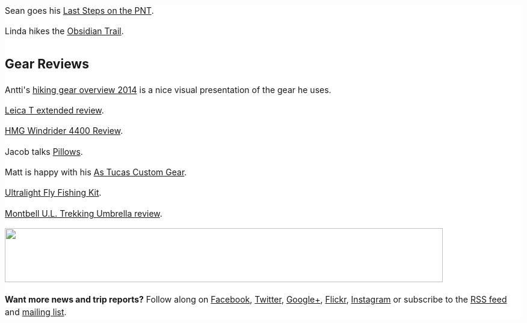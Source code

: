 Sean goes his [Last Steps on the PNT](http://gearjunkie.com/pnt-trip-report-pacific-ocean).

Linda hikes the [Obsidian Trail](http://photomomlinda.blogspot.fi/2014/10/the-obsidian-trail.html).

<iframe width="1280" height="720" src="//www.youtube.com/embed/ixcFL8hOzGc?rel=0" frameborder="0" allowfullscreen></iframe>

## Gear Reviews

Antti's [hiking gear overview 2014](http://longdistancetrail.wordpress.com/2014/09/29/my-hiking-gear-overview-2014/) is a nice visual presentation of the gear he uses.

[Leica T extended review](http://www.minimallyminimal.com/blog/leica-t-extended-review).

[HMG Windrider 4400 Review](http://danceswithangiosperms.blogspot.fi/2014/09/hmg-windrider-4400-review.html).

Jacob talks [Pillows](http://hikeitlikeit.com/2014/pillow-talk/).

Matt is happy with his [As Tucas Custom Gear](http://outdoorsmh.blogspot.fi/2014/10/As-Tucas.html).

[Ultralight Fly Fishing Kit](http://woodtrekker.blogspot.fi/2014/10/ultralight-fly-fishing-kit.html).

[Montbell U.L. Trekking Umbrella review](http://ridgelineimages.com/equipment/montbell-u-l-trekking-umbrella-review/).

<a href="http://www.avantlink.com/click.php?tt=ml&amp;ti=28945&amp;pw=73183"><img src="http://www.avantlink.com/gbi/10060/28945/55699/73183/image.jpg" width="728" height="90" style="border: 0px;" alt="" /></a>

**Want more news and trip reports?** Follow along on [Facebook](http://facebook.com/hikinginfinland), [Twitter](https://twitter.com/hendrikmorkel), [Google+](https://plus.google.com/u/1/b/105082905705272949032/105082905705272949032/posts), [Flickr](https://www.flickr.com/photos/hendrikmorkel/), [Instagram](http://instagram.com/hendrikm) or subscribe to the [RSS feed](http://hikinginfinland.com/atom.xml) and [mailing list](http://hikinginfinland.us2.list-manage1.com/subscribe?u=b29c2acd04d959eace48da780&id=46b5d0326f).
